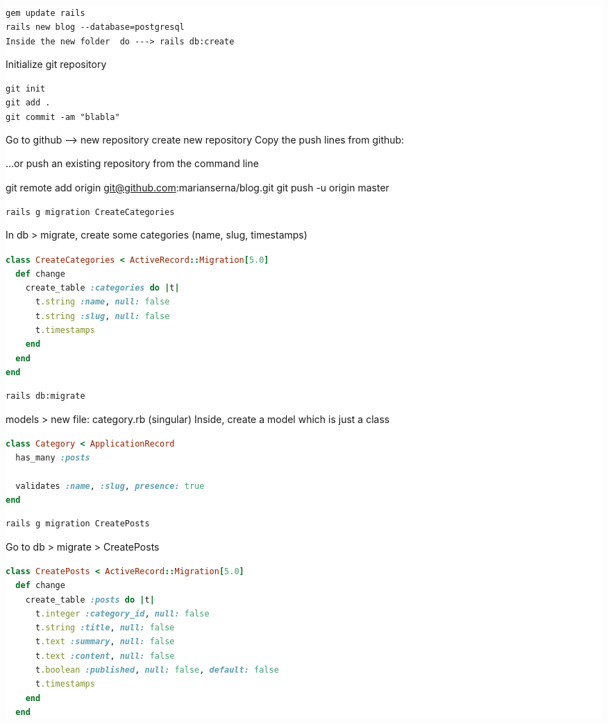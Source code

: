 ```
gem update rails
rails new blog --database=postgresql
Inside the new folder  do ---> rails db:create
```

Initialize git repository
```
git init
git add .
git commit -am "blabla"
```
Go to github --> new repository
create new repository
Copy the push lines from github:

…or push an existing repository from the command line

git remote add origin git@github.com:marianserna/blog.git
git push -u origin master

```
rails g migration CreateCategories
```

In db > migrate, create some categories (name, slug, timestamps)

```ruby
class CreateCategories < ActiveRecord::Migration[5.0]
  def change
    create_table :categories do |t|
      t.string :name, null: false
      t.string :slug, null: false
      t.timestamps
    end
  end
end
```

```
rails db:migrate
```

models > new file: category.rb (singular)
Inside, create a model which is just a class

```ruby
class Category < ApplicationRecord
  has_many :posts

  validates :name, :slug, presence: true
end
```

```
rails g migration CreatePosts
```

Go to db > migrate > CreatePosts
```ruby
class CreatePosts < ActiveRecord::Migration[5.0]
  def change
    create_table :posts do |t|
      t.integer :category_id, null: false
      t.string :title, null: false
      t.text :summary, null: false
      t.text :content, null: false
      t.boolean :published, null: false, default: false
      t.timestamps
    end
  end
```